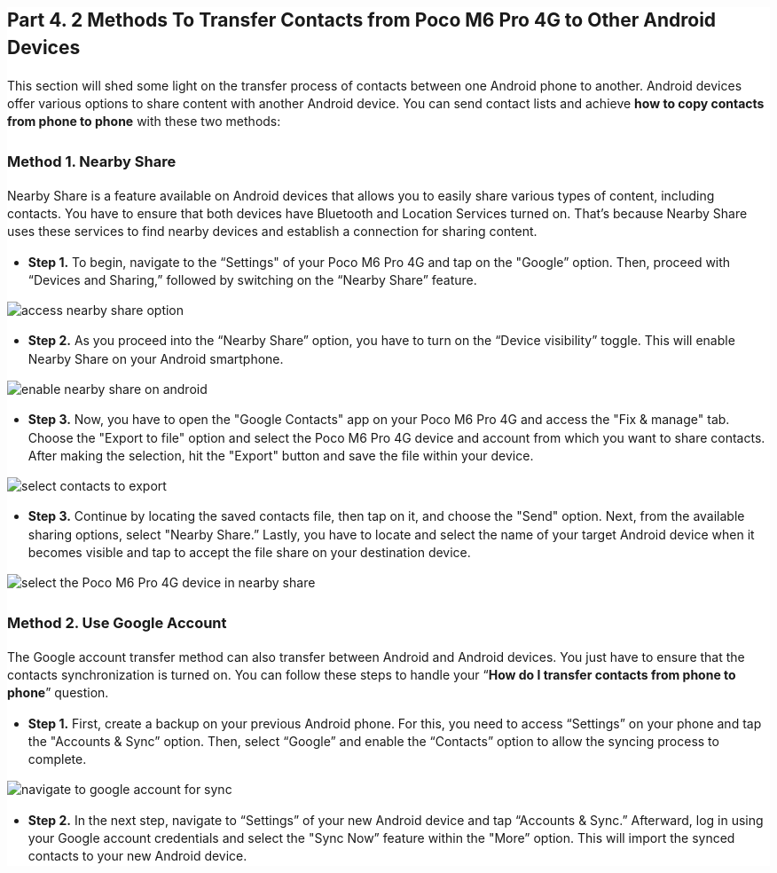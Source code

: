 ## Part 4. 2 Methods To Transfer Contacts from Poco M6 Pro 4G to Other Android Devices

This section will shed some light on the transfer process of contacts between one Android phone to another. Android devices offer various options to share content with another Android device. You can send contact lists and achieve **how to copy contacts from phone to phone** with these two methods:

### Method 1. Nearby Share

Nearby Share is a feature available on Android devices that allows you to easily share various types of content, including contacts. You have to ensure that both devices have Bluetooth and Location Services turned on. That’s because Nearby Share uses these services to find nearby devices and establish a connection for sharing content.

- **Step 1.** To begin, navigate to the “Settings" of your Poco M6 Pro 4G and tap on the "Google” option. Then, proceed with “Devices and Sharing,” followed by switching on the “Nearby Share” feature.

![access nearby share option](https://images.wondershare.com/drfone/article/2023/12/how-to-copy-contacts-from-phone-to-phone-17.jpg)

- **Step 2.** As you proceed into the “Nearby Share” option, you have to turn on the “Device visibility” toggle. This will enable Nearby Share on your Android smartphone.

![enable nearby share on android](https://images.wondershare.com/drfone/article/2023/12/how-to-copy-contacts-from-phone-to-phone-18.jpg)

- **Step 3.** Now, you have to open the "Google Contacts" app on your Poco M6 Pro 4G and access the "Fix & manage" tab. Choose the "Export to file" option and select the Poco M6 Pro 4G device and account from which you want to share contacts. After making the selection, hit the "Export" button and save the file within your device.

![select contacts to export](https://images.wondershare.com/drfone/article/2023/12/how-to-copy-contacts-from-phone-to-phone-19.jpg)

- **Step 3.** Continue by locating the saved contacts file, then tap on it, and choose the "Send" option. Next, from the available sharing options, select "Nearby Share.” Lastly, you have to locate and select the name of your target Android device when it becomes visible and tap to accept the file share on your destination device.

![select the Poco M6 Pro 4G device in nearby share](https://images.wondershare.com/drfone/article/2023/12/how-to-copy-contacts-from-phone-to-phone-20.jpg)

### Method 2. Use Google Account

The Google account transfer method can also transfer between Android and Android devices. You just have to ensure that the contacts synchronization is turned on. You can follow these steps to handle your “**How do I transfer contacts from phone to phone**” question.

- **Step 1.** First, create a backup on your previous Android phone. For this, you need to access “Settings” on your phone and tap the "Accounts & Sync” option. Then, select “Google” and enable the “Contacts” option to allow the syncing process to complete.

![navigate to google account for sync](https://images.wondershare.com/drfone/article/2023/12/how-to-copy-contacts-from-phone-to-phone-21.jpg)

- **Step 2.** In the next step, navigate to “Settings” of your new Android device and tap “Accounts & Sync.” Afterward, log in using your Google account credentials and select the "Sync Now” feature within the "More” option. This will import the synced contacts to your new Android device.
